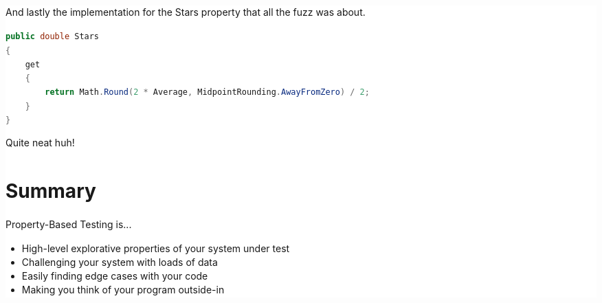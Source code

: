 And lastly the implementation for the Stars property that all the fuzz was about.


```csharp
public double Stars
{
    get
    {
        return Math.Round(2 * Average, MidpointRounding.AwayFromZero) / 2;
    }
}
```

Quite neat huh!


# Summary

Property-Based Testing is...

* High-level explorative properties of your system under test
* Challenging your system with loads of data
* Easily finding edge cases with your code
* Making you think of your program outside-in

